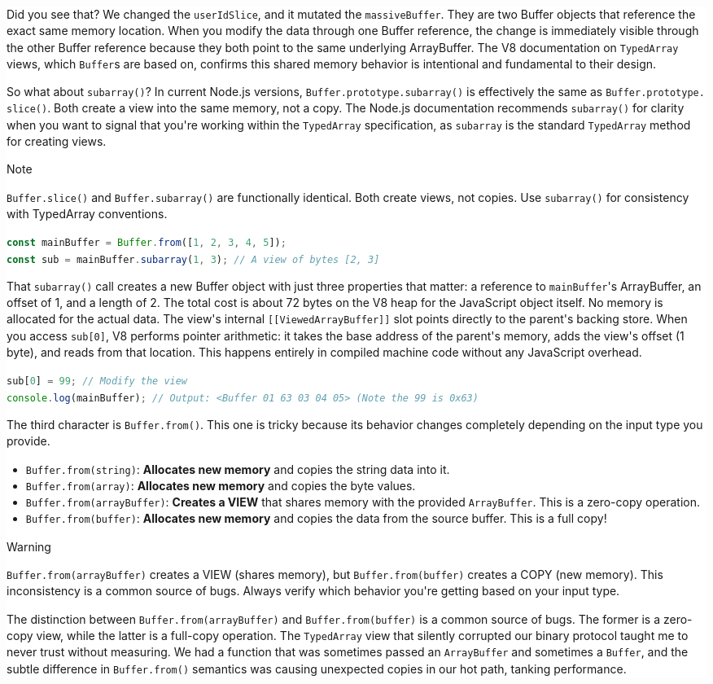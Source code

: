 Did you see that? We changed the `userIdSlice`, and it mutated the `massiveBuffer`. They are two Buffer objects that reference the exact same memory location. When you modify the data through one Buffer reference, the change is immediately visible through the other Buffer reference because they both point to the same underlying ArrayBuffer. The V8 documentation on `TypedArray` views, which `Buffer`s are based on, confirms this shared memory behavior is intentional and fundamental to their design.

So what about `subarray()`? In current Node.js versions, `Buffer.prototype.subarray()` is effectively the same as `Buffer.prototype.slice()`. Both create a view into the same memory, not a copy. The Node.js documentation recommends `subarray()` for clarity when you want to signal that you're working within the `TypedArray` specification, as `subarray` is the standard `TypedArray` method for creating views.

> [!NOTE]
>
> `Buffer.slice()` and `Buffer.subarray()` are functionally identical. Both create views, not copies. Use `subarray()` for consistency with TypedArray conventions.

```javascript
const mainBuffer = Buffer.from([1, 2, 3, 4, 5]);
const sub = mainBuffer.subarray(1, 3); // A view of bytes [2, 3]
```

That `subarray()` call creates a new Buffer object with just three properties that matter: a reference to `mainBuffer`'s ArrayBuffer, an offset of 1, and a length of 2. The total cost is about 72 bytes on the V8 heap for the JavaScript object itself. No memory is allocated for the actual data. The view's internal `[[ViewedArrayBuffer]]` slot points directly to the parent's backing store. When you access `sub[0]`, V8 performs pointer arithmetic: it takes the base address of the parent's memory, adds the view's offset (1 byte), and reads from that location. This happens entirely in compiled machine code without any JavaScript overhead.

```javascript
sub[0] = 99; // Modify the view
console.log(mainBuffer); // Output: <Buffer 01 63 03 04 05> (Note the 99 is 0x63)
```

The third character is `Buffer.from()`. This one is tricky because its behavior changes completely depending on the input type you provide.

- `Buffer.from(string)`: **Allocates new memory** and copies the string data into it.
- `Buffer.from(array)`: **Allocates new memory** and copies the byte values.
- `Buffer.from(arrayBuffer)`: **Creates a VIEW** that shares memory with the provided `ArrayBuffer`. This is a zero-copy operation.
- `Buffer.from(buffer)`: **Allocates new memory** and copies the data from the source buffer. This is a full copy!

> [!WARNING]
>
> `Buffer.from(arrayBuffer)` creates a VIEW (shares memory), but `Buffer.from(buffer)` creates a COPY (new memory). This inconsistency is a common source of bugs. Always verify which behavior you're getting based on your input type.

The distinction between `Buffer.from(arrayBuffer)` and `Buffer.from(buffer)` is a common source of bugs. The former is a zero-copy view, while the latter is a full-copy operation. The `TypedArray` view that silently corrupted our binary protocol taught me to never trust without measuring. We had a function that was sometimes passed an `ArrayBuffer` and sometimes a `Buffer`, and the subtle difference in `Buffer.from()` semantics was causing unexpected copies in our hot path, tanking performance.
